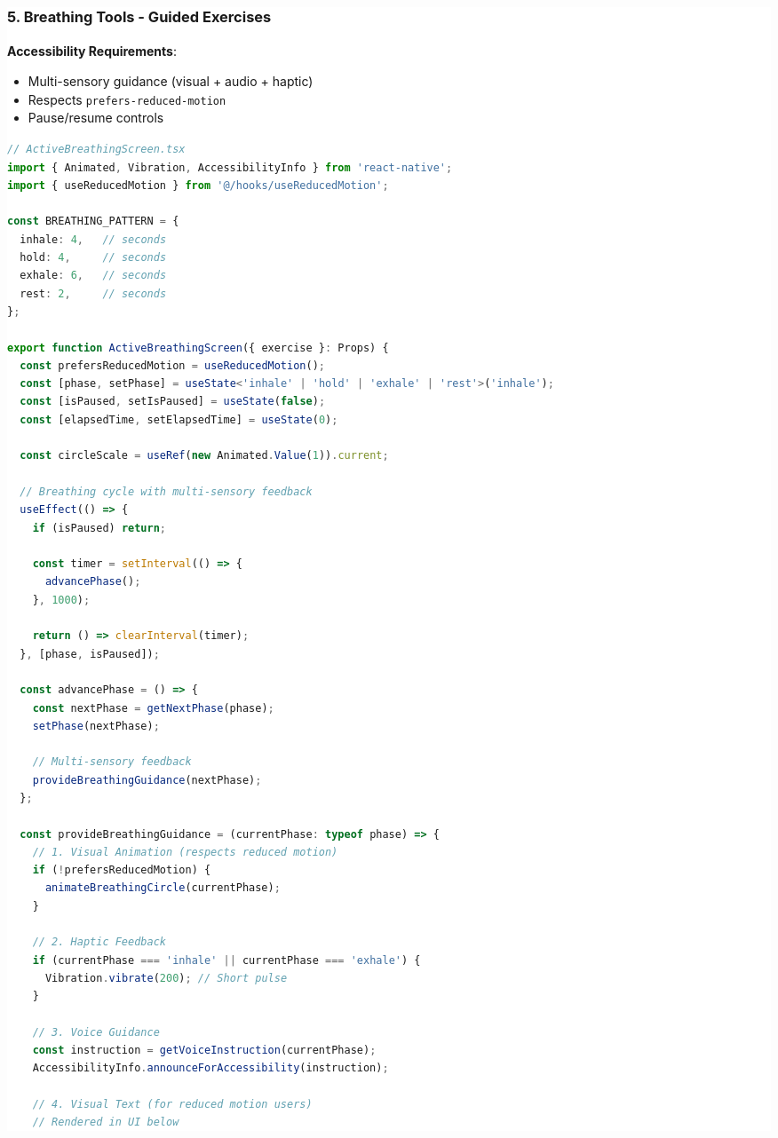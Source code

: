
### 5. Breathing Tools - Guided Exercises

**Accessibility Requirements**:
- Multi-sensory guidance (visual + audio + haptic)
- Respects `prefers-reduced-motion`
- Pause/resume controls

```typescript
// ActiveBreathingScreen.tsx
import { Animated, Vibration, AccessibilityInfo } from 'react-native';
import { useReducedMotion } from '@/hooks/useReducedMotion';

const BREATHING_PATTERN = {
  inhale: 4,   // seconds
  hold: 4,     // seconds
  exhale: 6,   // seconds
  rest: 2,     // seconds
};

export function ActiveBreathingScreen({ exercise }: Props) {
  const prefersReducedMotion = useReducedMotion();
  const [phase, setPhase] = useState<'inhale' | 'hold' | 'exhale' | 'rest'>('inhale');
  const [isPaused, setIsPaused] = useState(false);
  const [elapsedTime, setElapsedTime] = useState(0);

  const circleScale = useRef(new Animated.Value(1)).current;

  // Breathing cycle with multi-sensory feedback
  useEffect(() => {
    if (isPaused) return;

    const timer = setInterval(() => {
      advancePhase();
    }, 1000);

    return () => clearInterval(timer);
  }, [phase, isPaused]);

  const advancePhase = () => {
    const nextPhase = getNextPhase(phase);
    setPhase(nextPhase);

    // Multi-sensory feedback
    provideBreathingGuidance(nextPhase);
  };

  const provideBreathingGuidance = (currentPhase: typeof phase) => {
    // 1. Visual Animation (respects reduced motion)
    if (!prefersReducedMotion) {
      animateBreathingCircle(currentPhase);
    }

    // 2. Haptic Feedback
    if (currentPhase === 'inhale' || currentPhase === 'exhale') {
      Vibration.vibrate(200); // Short pulse
    }

    // 3. Voice Guidance
    const instruction = getVoiceInstruction(currentPhase);
    AccessibilityInfo.announceForAccessibility(instruction);

    // 4. Visual Text (for reduced motion users)
    // Rendered in UI below
```
